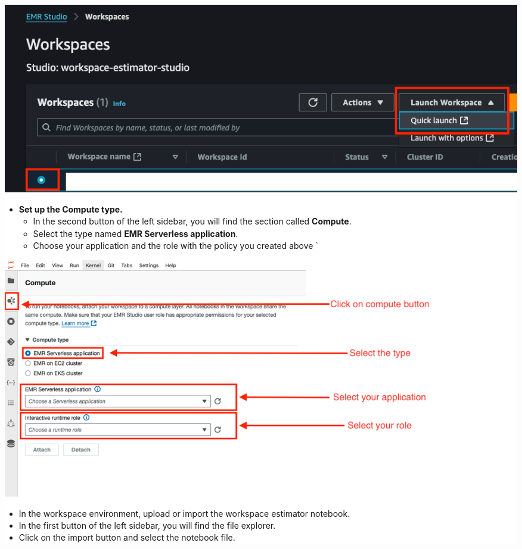 <img src="./img/launch_workspace.png">

* **Set up the Compute type.**
    * In the second button of the left sidebar, you will find the section called **Compute**.
    * Select the type named **EMR Serverless application**.
    * Choose your application and the role with the policy you created above
`
<img src="./img/setup_compute.png">

* In the workspace environment, upload or import the workspace estimator notebook.
* In the first button of the left sidebar, you will find the file explorer.
* Click on the import button and select the notebook file.
